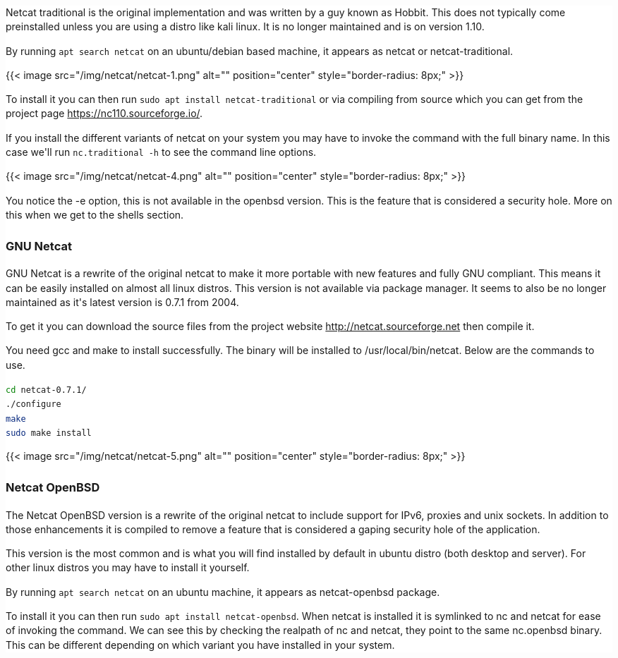 Netcat traditional is the original implementation and was written by a guy known as Hobbit. This does not typically come preinstalled unless you are using a distro like kali linux. It is no
longer maintained and is on version 1.10.

By running ```apt search netcat``` on an ubuntu/debian based machine, it appears as netcat or netcat-traditional.

{{< image src="/img/netcat/netcat-1.png" alt="" position="center" style="border-radius: 8px;" >}}

To install it you can then run ```sudo apt install netcat-traditional``` or via compiling from source which you can get from the project page https://nc110.sourceforge.io/.

If you install the different variants of netcat on your system you may have to invoke the command with the full binary name. In this case we'll run ```nc.traditional -h``` to see the command line
options.

{{< image src="/img/netcat/netcat-4.png" alt="" position="center" style="border-radius: 8px;" >}}

You notice the -e option, this is not available in the openbsd version. This is the feature that is considered a security hole. More on this when we get to the shells section.

### GNU Netcat

GNU Netcat is a rewrite of the original netcat to make it more portable with new features and fully GNU compliant. This means it can be easily installed on almost all linux distros. 
This version is not available via package manager. It seems to also be no longer maintained as it's latest version is 0.7.1 from 2004.

To get it you can download the source files from the project website http://netcat.sourceforge.net then compile it.

You need gcc and make to install successfully. The binary will be installed to /usr/local/bin/netcat. Below are the commands to use.

```sh
cd netcat-0.7.1/
./configure
make
sudo make install
```

{{< image src="/img/netcat/netcat-5.png" alt="" position="center" style="border-radius: 8px;" >}}

### Netcat OpenBSD

The Netcat OpenBSD version is a rewrite of the original netcat to include support for IPv6, proxies and unix sockets. In addition to those enhancements it is compiled to remove a feature that 
is considered a gaping security hole of the application.

This version is the most common and is what you will find installed by default in ubuntu distro (both desktop and server). For other linux distros you may have to install it yourself.

By running ```apt search netcat``` on an ubuntu machine, it appears as netcat-openbsd package.

To install it you can then run ```sudo apt install netcat-openbsd```. When netcat is installed it is symlinked to nc and netcat for ease of invoking the command. We can see this 
by checking the realpath of nc and netcat, they point to the same nc.openbsd binary. This can be different depending on which variant you have installed in your system.
